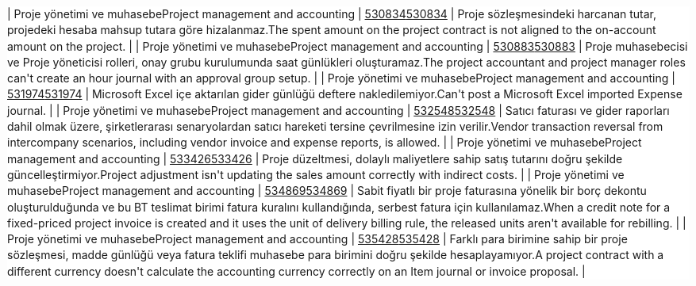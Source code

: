 | <span data-ttu-id="b82a5-163">Proje yönetimi ve muhasebe</span><span class="sxs-lookup"><span data-stu-id="b82a5-163">Project management and accounting</span></span> | [<span data-ttu-id="b82a5-164">530834</span><span class="sxs-lookup"><span data-stu-id="b82a5-164">530834</span></span>](https://fix.lcs.dynamics.com/Issue/Details/?bugId=530834) | <span data-ttu-id="b82a5-165">Proje sözleşmesindeki harcanan tutar, projedeki hesaba mahsup tutara göre hizalanmaz.</span><span class="sxs-lookup"><span data-stu-id="b82a5-165">The spent amount on the project contract is not aligned to the on-account amount on the project.</span></span>                                                                             |
| <span data-ttu-id="b82a5-166">Proje yönetimi ve muhasebe</span><span class="sxs-lookup"><span data-stu-id="b82a5-166">Project management and accounting</span></span> | [<span data-ttu-id="b82a5-167">530883</span><span class="sxs-lookup"><span data-stu-id="b82a5-167">530883</span></span>](https://fix.lcs.dynamics.com/Issue/Details/?bugId=530883) | <span data-ttu-id="b82a5-168">Proje muhasebecisi ve Proje yöneticisi rolleri, onay grubu kurulumunda saat günlükleri oluşturamaz.</span><span class="sxs-lookup"><span data-stu-id="b82a5-168">The project accountant and project manager roles can't create an hour journal with an approval group setup.</span></span>                                                                                 |
| <span data-ttu-id="b82a5-169">Proje yönetimi ve muhasebe</span><span class="sxs-lookup"><span data-stu-id="b82a5-169">Project management and accounting</span></span> | [<span data-ttu-id="b82a5-170">531974</span><span class="sxs-lookup"><span data-stu-id="b82a5-170">531974</span></span>](https://fix.lcs.dynamics.com/Issue/Details/?bugId=531974) | <span data-ttu-id="b82a5-171">Microsoft Excel içe aktarılan gider günlüğü deftere nakledilemiyor.</span><span class="sxs-lookup"><span data-stu-id="b82a5-171">Can't post a Microsoft Excel imported Expense journal.</span></span>                                                                                                                                       |
| <span data-ttu-id="b82a5-172">Proje yönetimi ve muhasebe</span><span class="sxs-lookup"><span data-stu-id="b82a5-172">Project management and accounting</span></span> | [<span data-ttu-id="b82a5-173">532548</span><span class="sxs-lookup"><span data-stu-id="b82a5-173">532548</span></span>](https://fix.lcs.dynamics.com/Issue/Details/?bugId=532548) | <span data-ttu-id="b82a5-174">Satıcı faturası ve gider raporları dahil olmak üzere, şirketlerarası senaryolardan satıcı hareketi tersine çevrilmesine izin verilir.</span><span class="sxs-lookup"><span data-stu-id="b82a5-174">Vendor transaction reversal from intercompany scenarios, including vendor invoice and expense reports, is allowed.</span></span>                                                                     |
| <span data-ttu-id="b82a5-175">Proje yönetimi ve muhasebe</span><span class="sxs-lookup"><span data-stu-id="b82a5-175">Project management and accounting</span></span> | [<span data-ttu-id="b82a5-176">533426</span><span class="sxs-lookup"><span data-stu-id="b82a5-176">533426</span></span>](https://fix.lcs.dynamics.com/Issue/Details/?bugId=533426) | <span data-ttu-id="b82a5-177">Proje düzeltmesi, dolaylı maliyetlere sahip satış tutarını doğru şekilde güncelleştirmiyor.</span><span class="sxs-lookup"><span data-stu-id="b82a5-177">Project adjustment isn't updating the sales amount correctly with indirect costs.</span></span>                                                                                                    |
| <span data-ttu-id="b82a5-178">Proje yönetimi ve muhasebe</span><span class="sxs-lookup"><span data-stu-id="b82a5-178">Project management and accounting</span></span> | [<span data-ttu-id="b82a5-179">534869</span><span class="sxs-lookup"><span data-stu-id="b82a5-179">534869</span></span>](https://fix.lcs.dynamics.com/Issue/Details/?bugId=534869) | <span data-ttu-id="b82a5-180">Sabit fiyatlı bir proje faturasına yönelik bir borç dekontu oluşturulduğunda ve bu BT teslimat birimi fatura kuralını kullandığında, serbest fatura için kullanılamaz.</span><span class="sxs-lookup"><span data-stu-id="b82a5-180">When a credit note for a fixed-priced project invoice is created and it uses the unit of delivery billing rule, the released units aren't available for rebilling.</span></span> |
| <span data-ttu-id="b82a5-181">Proje yönetimi ve muhasebe</span><span class="sxs-lookup"><span data-stu-id="b82a5-181">Project management and accounting</span></span> | [<span data-ttu-id="b82a5-182">535428</span><span class="sxs-lookup"><span data-stu-id="b82a5-182">535428</span></span>](https://fix.lcs.dynamics.com/Issue/Details/?bugId=535428) | <span data-ttu-id="b82a5-183">Farklı para birimine sahip bir proje sözleşmesi, madde günlüğü veya fatura teklifi muhasebe para birimini doğru şekilde hesaplayamıyor.</span><span class="sxs-lookup"><span data-stu-id="b82a5-183">A project contract with a different currency doesn't calculate the accounting currency correctly on an Item journal or invoice proposal.</span></span>                                                   |